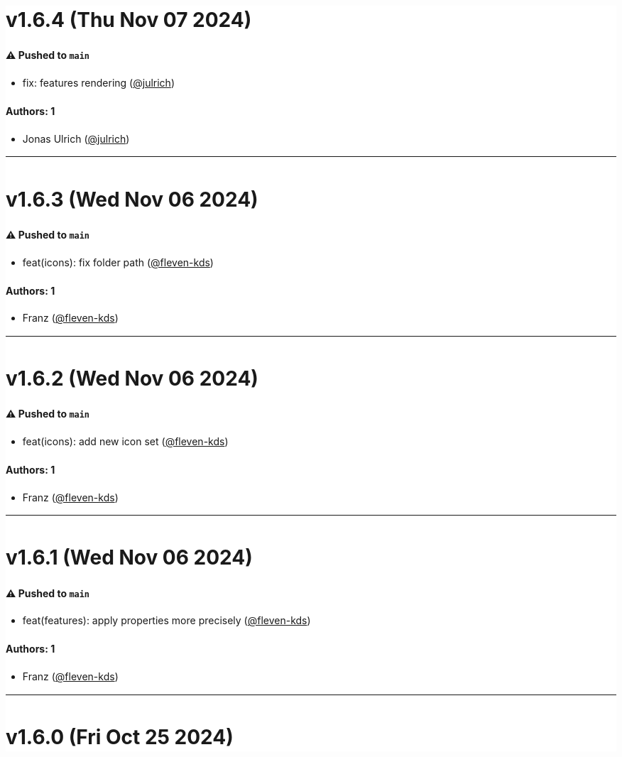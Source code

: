 
# v1.6.4 (Thu Nov 07 2024)

#### ⚠️ Pushed to `main`

- fix: features rendering ([@julrich](https://github.com/julrich))

#### Authors: 1

- Jonas Ulrich ([@julrich](https://github.com/julrich))

---

# v1.6.3 (Wed Nov 06 2024)

#### ⚠️ Pushed to `main`

- feat(icons): fix folder path ([@fleven-kds](https://github.com/fleven-kds))

#### Authors: 1

- Franz ([@fleven-kds](https://github.com/fleven-kds))

---

# v1.6.2 (Wed Nov 06 2024)

#### ⚠️ Pushed to `main`

- feat(icons): add new icon set ([@fleven-kds](https://github.com/fleven-kds))

#### Authors: 1

- Franz ([@fleven-kds](https://github.com/fleven-kds))

---

# v1.6.1 (Wed Nov 06 2024)

#### ⚠️ Pushed to `main`

- feat(features): apply properties more precisely ([@fleven-kds](https://github.com/fleven-kds))

#### Authors: 1

- Franz ([@fleven-kds](https://github.com/fleven-kds))

---

# v1.6.0 (Fri Oct 25 2024)
